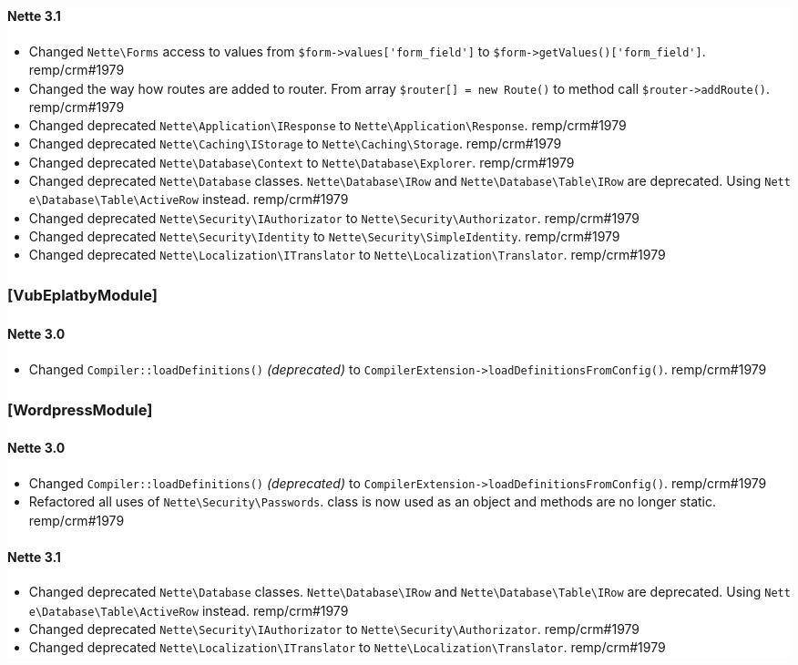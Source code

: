 #### Nette 3.1

- Changed `Nette\Forms` access to values from `$form->values['form_field']` to `$form->getValues()['form_field']`. remp/crm#1979
- Changed the way how routes are added to router. From array `$router[] = new Route()` to method call `$router->addRoute()`. remp/crm#1979
- Changed deprecated `Nette\Application\IResponse` to `Nette\Application\Response`. remp/crm#1979
- Changed deprecated `Nette\Caching\IStorage` to `Nette\Caching\Storage`. remp/crm#1979
- Changed deprecated `Nette\Database\Context` to `Nette\Database\Explorer`. remp/crm#1979
- Changed deprecated `Nette\Database` classes. `Nette\Database\IRow` and `Nette\Database\Table\IRow` are deprecated. Using `Nette\Database\Table\ActiveRow` instead. remp/crm#1979
- Changed deprecated `Nette\Security\IAuthorizator` to `Nette\Security\Authorizator`. remp/crm#1979
- Changed deprecated `Nette\Security\Identity` to `Nette\Security\SimpleIdentity`. remp/crm#1979
- Changed deprecated `Nette\Localization\ITranslator` to `Nette\Localization\Translator`. remp/crm#1979

### [VubEplatbyModule]

#### Nette 3.0

- Changed `Compiler::loadDefinitions()` _(deprecated)_ to `CompilerExtension->loadDefinitionsFromConfig()`. remp/crm#1979

### [WordpressModule]

#### Nette 3.0

- Changed `Compiler::loadDefinitions()` _(deprecated)_ to `CompilerExtension->loadDefinitionsFromConfig()`. remp/crm#1979
- Refactored all uses of `Nette\Security\Passwords`.  class is now used as an object and methods are no longer static. remp/crm#1979

#### Nette 3.1

- Changed deprecated `Nette\Database` classes. `Nette\Database\IRow` and `Nette\Database\Table\IRow` are deprecated. Using `Nette\Database\Table\ActiveRow` instead. remp/crm#1979
- Changed deprecated `Nette\Security\IAuthorizator` to `Nette\Security\Authorizator`. remp/crm#1979
- Changed deprecated `Nette\Localization\ITranslator` to `Nette\Localization\Translator`. remp/crm#1979
